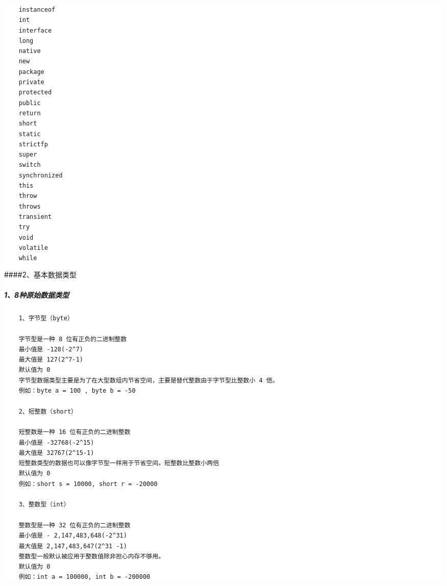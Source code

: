 		instanceof
		int
		interface
		long
		native
		new
		package
		private
		protected
		public
		return
		short
		static
		strictfp
		super
		switch
		synchronized
		this
		throw
		throws
		transient
		try
		void
		volatile
		while
####2、基本数据类型

##### 1、8种原始数据类型

		1、字节型（byte）
		
		字节型是一种 8 位有正负的二进制整数
		最小值是 -128(-2^7)
		最大值是 127(2^7-1)
		默认值为 0
		字节型数据类型主要是为了在大型数组内节省空间，主要是替代整数由于字节型比整数小 4 倍。
		例如：byte a = 100 , byte b = -50
		
		2、短整数（short）
		
		短整数是一种 16 位有正负的二进制整数
		最小值是 -32768(-2^15)
		最大值是 32767(2^15-1)
		短整数类型的数据也可以像字节型一样用于节省空间。短整数比整数小两倍
		默认值为 0
		例如：short s = 10000, short r = -20000
		
		3、整数型（int）
		
		整数型是一种 32 位有正负的二进制整数
		最小值是 - 2,147,483,648(-2^31)
		最大值是 2,147,483,647(2^31 -1)
		整数型一般默认被应用于整数值除非担心内存不够用。
		默认值为 0
		例如：int a = 100000, int b = -200000
		